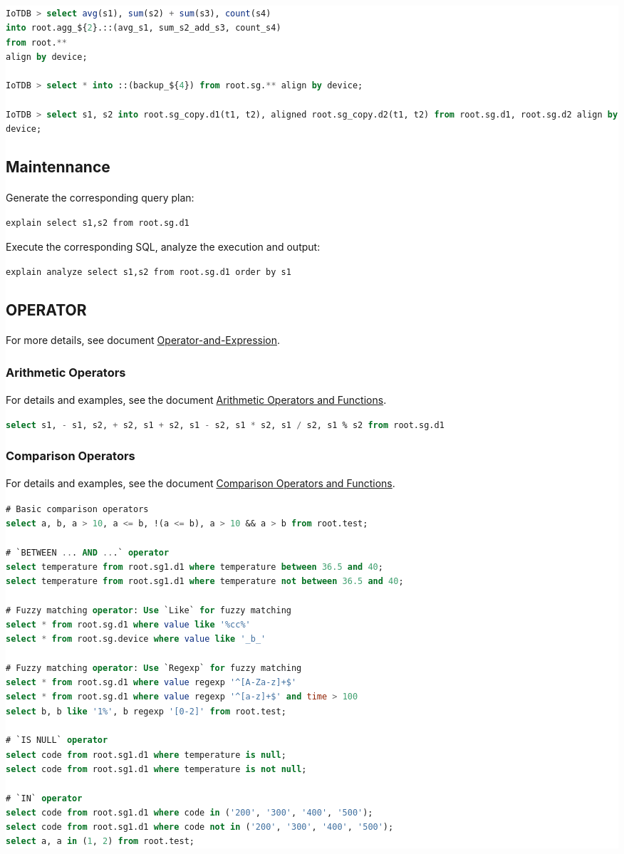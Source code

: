 ```sql
IoTDB > select avg(s1), sum(s2) + sum(s3), count(s4)
into root.agg_${2}.::(avg_s1, sum_s2_add_s3, count_s4)
from root.**
align by device;

IoTDB > select * into ::(backup_${4}) from root.sg.** align by device;

IoTDB > select s1, s2 into root.sg_copy.d1(t1, t2), aligned root.sg_copy.d2(t1, t2) from root.sg.d1, root.sg.d2 align by device;
```

## Maintennance
Generate the corresponding query plan:
```
explain select s1,s2 from root.sg.d1
```
Execute the corresponding SQL, analyze the execution and output:
```
explain analyze select s1,s2 from root.sg.d1 order by s1
``` 
## OPERATOR

For more details, see document [Operator-and-Expression](../User-Manual/Operator-and-Expression.md).

### Arithmetic Operators

For details and examples, see the document [Arithmetic Operators and Functions](../Reference/Function-and-Expression.md#arithmetic-operators-and-functions).

```sql
select s1, - s1, s2, + s2, s1 + s2, s1 - s2, s1 * s2, s1 / s2, s1 % s2 from root.sg.d1
```

### Comparison Operators

For details and examples, see the document [Comparison Operators and Functions](../Reference/Function-and-Expression.md#comparison-operators-and-functions).

```sql
# Basic comparison operators
select a, b, a > 10, a <= b, !(a <= b), a > 10 && a > b from root.test;

# `BETWEEN ... AND ...` operator
select temperature from root.sg1.d1 where temperature between 36.5 and 40;
select temperature from root.sg1.d1 where temperature not between 36.5 and 40;

# Fuzzy matching operator: Use `Like` for fuzzy matching
select * from root.sg.d1 where value like '%cc%'
select * from root.sg.device where value like '_b_'

# Fuzzy matching operator: Use `Regexp` for fuzzy matching
select * from root.sg.d1 where value regexp '^[A-Za-z]+$'
select * from root.sg.d1 where value regexp '^[a-z]+$' and time > 100
select b, b like '1%', b regexp '[0-2]' from root.test;

# `IS NULL` operator
select code from root.sg1.d1 where temperature is null;
select code from root.sg1.d1 where temperature is not null;

# `IN` operator
select code from root.sg1.d1 where code in ('200', '300', '400', '500');
select code from root.sg1.d1 where code not in ('200', '300', '400', '500');
select a, a in (1, 2) from root.test;
```